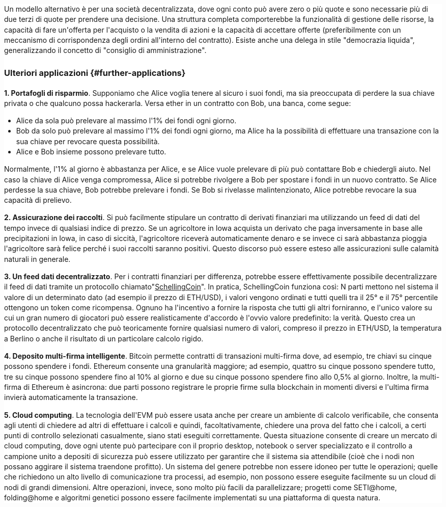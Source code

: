 Un modello alternativo è per una società decentralizzata, dove ogni conto può avere zero o più quote e sono necessarie più di due terzi di quote per prendere una decisione. Una struttura completa comporterebbe la funzionalità di gestione delle risorse, la capacità di fare un'offerta per l'acquisto o la vendita di azioni e la capacità di accettare offerte (preferibilmente con un meccanismo di corrispondenza degli ordini all'interno del contratto). Esiste anche una delega in stile "democrazia liquida", generalizzando il concetto di "consiglio di amministrazione".

### Ulteriori applicazioni {#further-applications}

**1. Portafogli di risparmio**. Supponiamo che Alice voglia tenere al sicuro i suoi fondi, ma sia preoccupata di perdere la sua chiave privata o che qualcuno possa hackerarla. Versa ether in un contratto con Bob, una banca, come segue:

- Alice da sola può prelevare al massimo l'1% dei fondi ogni giorno.
- Bob da solo può prelevare al massimo l'1% dei fondi ogni giorno, ma Alice ha la possibilità di effettuare una transazione con la sua chiave per revocare questa possibilità.
- Alice e Bob insieme possono prelevare tutto.

Normalmente, l'1% al giorno è abbastanza per Alice, e se Alice vuole prelevare di più può contattare Bob e chiedergli aiuto. Nel caso la chiave di Alice venga compromessa, Alice si potrebbe rivolgere a Bob per spostare i fondi in un nuovo contratto. Se Alice perdesse la sua chiave, Bob potrebbe prelevare i fondi. Se Bob si rivelasse malintenzionato, Alice potrebbe revocare la sua capacità di prelievo.

**2. Assicurazione dei raccolti**. Si può facilmente stipulare un contratto di derivati finanziari ma utilizzando un feed di dati del tempo invece di qualsiasi indice di prezzo. Se un agricoltore in Iowa acquista un derivato che paga inversamente in base alle precipitazioni in Iowa, in caso di siccità, l'agricoltore riceverà automaticamente denaro e se invece ci sarà abbastanza pioggia l'agricoltore sarà felice perché i suoi raccolti saranno positivi. Questo discorso può essere esteso alle assicurazioni sulle calamità naturali in generale.

**3. Un feed dati decentralizzato**. Per i contratti finanziari per differenza, potrebbe essere effettivamente possibile decentralizzare il feed di dati tramite un protocollo chiamato"[SchellingCoin](http://blog.ethereum.org/2014/03/28/schellingcoin-a-minimal-trust-universal-data-feed/)". In pratica, SchellingCoin funziona così: N parti mettono nel sistema il valore di un determinato dato (ad esempio il prezzo di ETH/USD), i valori vengono ordinati e tutti quelli tra il 25° e il 75° percentile ottengono un token come ricompensa. Ognuno ha l'incentivo a fornire la risposta che tutti gli altri forniranno, e l'unico valore su cui un gran numero di giocatori può essere realisticamente d'accordo è l'ovvio valore predefinito: la verità. Questo crea un protocollo decentralizzato che può teoricamente fornire qualsiasi numero di valori, compreso il prezzo in ETH/USD, la temperatura a Berlino o anche il risultato di un particolare calcolo rigido.

**4. Deposito multi-firma intelligente**. Bitcoin permette contratti di transazioni multi-firma dove, ad esempio, tre chiavi su cinque possono spendere i fondi. Ethereum consente una granularità maggiore; ad esempio, quattro su cinque possono spendere tutto, tre su cinque possono spendere fino al 10% al giorno e due su cinque possono spendere fino allo 0,5% al giorno. Inoltre, la multi-firma di Ethereum è asincrona: due parti possono registrare le proprie firme sulla blockchain in momenti diversi e l'ultima firma invierà automaticamente la transazione.

**5. Cloud computing**. La tecnologia dell'EVM può essere usata anche per creare un ambiente di calcolo verificabile, che consenta agli utenti di chiedere ad altri di effettuare i calcoli e quindi, facoltativamente, chiedere una prova del fatto che i calcoli, a certi punti di controllo selezionati casualmente, siano stati eseguiti correttamente. Questa situazione consente di creare un mercato di cloud computing, dove ogni utente può partecipare con il proprio desktop, notebook o server specializzato e il controllo a campione unito a depositi di sicurezza può essere utilizzato per garantire che il sistema sia attendibile (cioè che i nodi non possano aggirare il sistema traendone profitto). Un sistema del genere potrebbe non essere idoneo per tutte le operazioni; quelle che richiedono un alto livello di comunicazione tra processi, ad esempio, non possono essere eseguite facilmente su un cloud di nodi di grandi dimensioni. Altre operazioni, invece, sono molto più facili da parallelizzare; progetti come SETI@home, folding@home e algoritmi genetici possono essere facilmente implementati su una piattaforma di questa natura.
